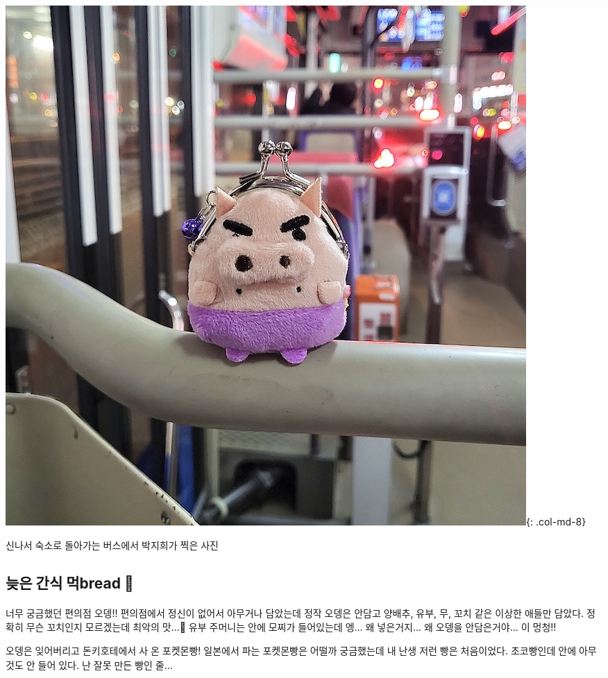 ![부리부리몬 동전지갑](/assets/images/2022-12-30-fukuoka-travel-for-5-days-4-nights/27-buriburizaemon.jpg){: .col-md-8}
<figcaption>신나서 숙소로 돌아가는 버스에서 박지희가 찍은 사진</figcaption>


## 늦은 간식 먹bread 🥑

너무 궁금했던 편의점 오뎅!! 
편의점에서 정신이 없어서 아무거나 담았는데 정작 오뎅은 안담고 양배추, 유부, 무, 꼬치 같은 이상한 애들만 담았다.
정확히 무슨 꼬치인지 모르겠는데 최악의 맛...🤢 
유부 주머니는 안에 모찌가 들어있는데 엥... 왜 넣은거지...
왜 오뎅을 안담은거야... 이 멍청!! 

오뎅은 잊어버리고 돈키호테에서 사 온 포켓몬빵!
일본에서 파는 포켓몬빵은 어떨까 궁금했는데 내 난생 저런 빵은 처음이었다.
초코빵인데 안에 아무것도 안 들어 있다. 난 잘못 만든 빵인 줄... 
